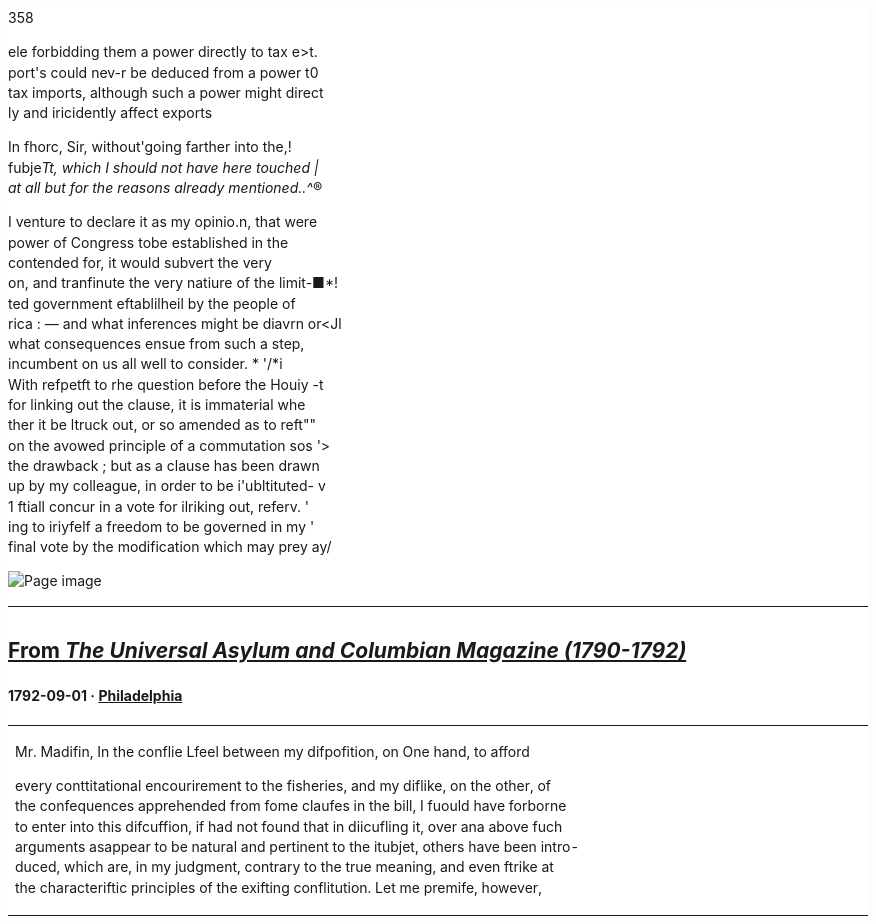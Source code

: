   
358  
  
ele forbidding them a power directly to tax e&gt;t.  
port&#x27;s could nev-r be deduced from a power t0  
tax imports, although such a power might direct­  
ly and iricidently affect exports  
  
In fhorc, Sir, without&#x27;going farther into the,!  
fubje*Tt, which I should not have here touched |  
at all but for the reasons already mentioned..^*®  
  
I venture to declare it as my opinio.n, that were  
power of Congress tobe established in the   
contended for, it would subvert the very   
on, and tranfinute the very natiure of the limit-■*!  
ted government eftablilheil by the people of   
rica : — and what inferences might be diavrn or&lt;Jl  
what consequences ensue from such a step,   
incumbent on us all well to consider. * &#x27;/*i  
With refpetft to rhe question before the Houiy -t  
for linking out the clause, it is immaterial whe  
ther it be ltruck out, or so amended as to reft&quot;&quot;  
on the avowed principle of a commutation sos &#x27;&gt;  
the drawback ; but as a clause has been drawn  
up by my colleague, in order to be i&#x27;ubltituted- v  
1 ftiall concur in a vote for ilriking out, referv. &#x27;  
ing to iriyfelf a freedom to be governed in my &#x27;  
final vote by the modification which may prey ay/
</td><td style="width: 50%; max-height: 75%; margin: auto; display: block;">
<img alt="Page image" src="https://tile.loc.gov/image-services/iiif/service:ndnp:dlc:batch_dlc_himalayan_ver02:data:sn83030483:print:1792030701:0002/pct:7.271080368906456,4.699507389162561,88.8586956521739,90.25615763546799/!600,600/0/default.jpg"/>
</td>
</tr></table>

---

## [From _The Universal Asylum and Columbian Magazine (1790-1792)_](https://archive.org/details/sim_universal-asylum-and-columbian-magazine_1792-09_9/page/n57/mode/1up?view=theater)

#### 1792-09-01 &middot; [Philadelphia](http://dbpedia.org/resource/Philadelphia)

<table style="width: 100%;"><tr><td style="width: 50%">

  
  
Mr. Madifin, In the conflie Lfeel between my difpofition, on One hand, to afford  
  
every conttitational encourirement to the fisheries, and my diflike, on the other, of  
the confequences apprehended from fome claufes in the bill, I fuould have forborne  
to enter into this difcuffion, if had not found that in diicufling it, over ana above fuch  
arguments asappear to be natural and pertinent to the itubjet, others have been intro-  
duced, which are, in my judgment, contrary to the true meaning, and even ftrike at  
the characteriftic principles of the exifting conflitution. Let me premife, however,  
  